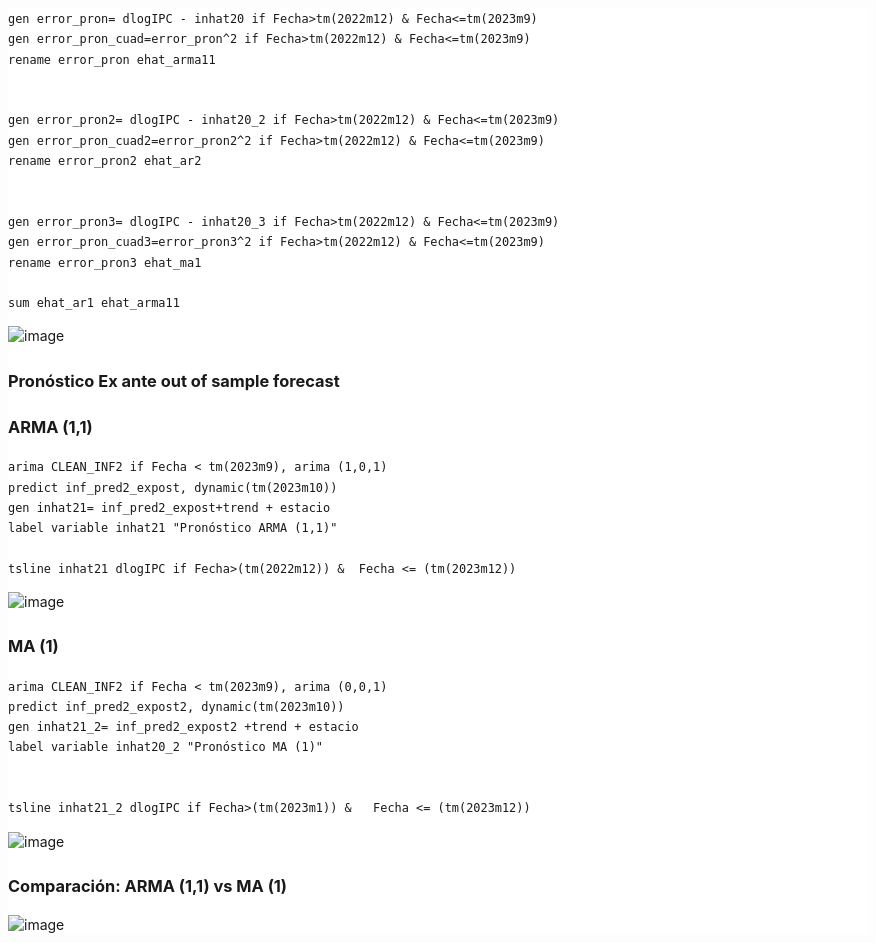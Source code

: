 ```
gen error_pron= dlogIPC - inhat20 if Fecha>tm(2022m12) & Fecha<=tm(2023m9)
gen error_pron_cuad=error_pron^2 if Fecha>tm(2022m12) & Fecha<=tm(2023m9)
rename error_pron ehat_arma11


gen error_pron2= dlogIPC - inhat20_2 if Fecha>tm(2022m12) & Fecha<=tm(2023m9)
gen error_pron_cuad2=error_pron2^2 if Fecha>tm(2022m12) & Fecha<=tm(2023m9)
rename error_pron2 ehat_ar2


gen error_pron3= dlogIPC - inhat20_3 if Fecha>tm(2022m12) & Fecha<=tm(2023m9)
gen error_pron_cuad3=error_pron3^2 if Fecha>tm(2022m12) & Fecha<=tm(2023m9)
rename error_pron3 ehat_ma1

sum ehat_ar1 ehat_arma11

```

![image](https://github.com/lucassebaord29/PracticaEconMontesRojas/assets/67765423/03a37b75-bca9-4d5e-9c3f-006b547f6030)



### Pronóstico Ex ante out of sample forecast

### ARMA (1,1)

```
arima CLEAN_INF2 if Fecha < tm(2023m9), arima (1,0,1)
predict inf_pred2_expost, dynamic(tm(2023m10))
gen inhat21= inf_pred2_expost+trend + estacio
label variable inhat21 "Pronóstico ARMA (1,1)"

tsline inhat21 dlogIPC if Fecha>(tm(2022m12)) &  Fecha <= (tm(2023m12)) 

```

<img width="1357" alt="image" src="https://github.com/lucassebaord29/PracticaEconMontesRojas/assets/67765423/ba429bb6-d3c2-4b41-9ff4-2b8d6855436e">


### MA (1)

```
arima CLEAN_INF2 if Fecha < tm(2023m9), arima (0,0,1)
predict inf_pred2_expost2, dynamic(tm(2023m10))
gen inhat21_2= inf_pred2_expost2 +trend + estacio
label variable inhat20_2 "Pronóstico MA (1)"


tsline inhat21_2 dlogIPC if Fecha>(tm(2023m1)) &   Fecha <= (tm(2023m12)) 

```

<img width="1294" alt="image" src="https://github.com/lucassebaord29/PracticaEconMontesRojas/assets/67765423/f15269cc-bab1-4ec3-88de-f6d2d0984aeb">



### Comparación: ARMA (1,1) vs MA (1)

<img width="1255" alt="image" src="https://github.com/lucassebaord29/PracticaEconMontesRojas/assets/67765423/adee24d7-7ac6-4e3c-ab79-a2826a04a794">


